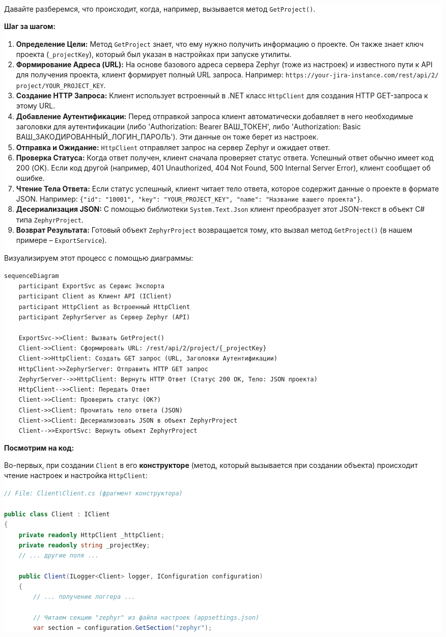 Давайте разберемся, что происходит, когда, например, вызывается метод `GetProject()`.

**Шаг за шагом:**

1.  **Определение Цели:** Метод `GetProject` знает, что ему нужно получить информацию о проекте. Он также знает ключ проекта (`_projectKey`), который был указан в настройках при запуске утилиты.
2.  **Формирование Адреса (URL):** На основе базового адреса сервера Zephyr (тоже из настроек) и известного пути к API для получения проекта, клиент формирует полный URL запроса. Например: `https://your-jira-instance.com/rest/api/2/project/YOUR_PROJECT_KEY`.
3.  **Создание HTTP Запроса:** Клиент использует встроенный в .NET класс `HttpClient` для создания HTTP GET-запроса к этому URL.
4.  **Добавление Аутентификации:** Перед отправкой запроса клиент автоматически добавляет в него необходимые заголовки для аутентификации (либо 'Authorization: Bearer ВАШ_ТОКЕН', либо 'Authorization: Basic ВАШ_ЗАКОДИРОВАННЫЙ_ЛОГИН_ПАРОЛЬ'). Эти данные он тоже берет из настроек.
5.  **Отправка и Ожидание:** `HttpClient` отправляет запрос на сервер Zephyr и ожидает ответ.
6.  **Проверка Статуса:** Когда ответ получен, клиент сначала проверяет статус ответа. Успешный ответ обычно имеет код 200 (OK). Если код другой (например, 401 Unauthorized, 404 Not Found, 500 Internal Server Error), клиент сообщает об ошибке.
7.  **Чтение Тела Ответа:** Если статус успешный, клиент читает тело ответа, которое содержит данные о проекте в формате JSON. Например: `{"id": "10001", "key": "YOUR_PROJECT_KEY", "name": "Название вашего проекта"}`.
8.  **Десериализация JSON:** С помощью библиотеки `System.Text.Json` клиент преобразует этот JSON-текст в объект C# типа `ZephyrProject`.
9.  **Возврат Результата:** Готовый объект `ZephyrProject` возвращается тому, кто вызвал метод `GetProject()` (в нашем примере – `ExportService`).

Визуализируем этот процесс с помощью диаграммы:

```mermaid
sequenceDiagram
    participant ExportSvc as Сервис Экспорта
    participant Client as Клиент API (IClient)
    participant HttpClient as Встроенный HttpClient
    participant ZephyrServer as Сервер Zephyr (API)

    ExportSvc->>Client: Вызвать GetProject()
    Client->>Client: Сформировать URL: /rest/api/2/project/{_projectKey}
    Client->>HttpClient: Создать GET запрос (URL, Заголовки Аутентификации)
    HttpClient->>ZephyrServer: Отправить HTTP GET запрос
    ZephyrServer-->>HttpClient: Вернуть HTTP Ответ (Статус 200 OK, Тело: JSON проекта)
    HttpClient-->>Client: Передать Ответ
    Client->>Client: Проверить статус (OK?)
    Client->>Client: Прочитать тело ответа (JSON)
    Client->>Client: Десериализовать JSON в объект ZephyrProject
    Client-->>ExportSvc: Вернуть объект ZephyrProject
```

**Посмотрим на код:**

Во-первых, при создании `Client` в его **конструкторе** (метод, который вызывается при создании объекта) происходит чтение настроек и настройка `HttpClient`:

```csharp
// File: Client\Client.cs (фрагмент конструктора)

public class Client : IClient
{
    private readonly HttpClient _httpClient;
    private readonly string _projectKey;
    // ... другие поля ...

    public Client(ILogger<Client> logger, IConfiguration configuration)
    {
        // ... получение логгера ...

        // Читаем секцию "zephyr" из файла настроек (appsettings.json)
        var section = configuration.GetSection("zephyr");
```